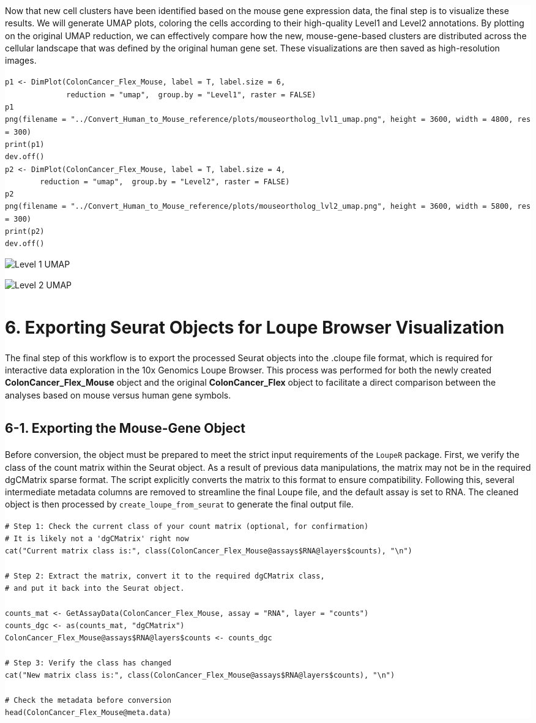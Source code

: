 Now that new cell clusters have been identified based on the mouse gene expression data, the final step is to visualize these results. We will generate UMAP plots, coloring the cells according to their high-quality Level1 and Level2 annotations. By plotting on the original UMAP reduction, we can effectively compare how the new, mouse-gene-based clusters are distributed across the cellular landscape that was defined by the original human gene set. These visualizations are then saved as high-resolution images.

```{r mouseUMAP, echo=TRUE, warning=TRUE}
p1 <- DimPlot(ColonCancer_Flex_Mouse, label = T, label.size = 6, 
              reduction = "umap",  group.by = "Level1", raster = FALSE)
p1
png(filename = "../Convert_Human_to_Mouse_reference/plots/mouseortholog_lvl1_umap.png", height = 3600, width = 4800, res = 300)
print(p1)
dev.off()
p2 <- DimPlot(ColonCancer_Flex_Mouse, label = T, label.size = 4, 
        reduction = "umap",  group.by = "Level2", raster = FALSE)
p2
png(filename = "../Convert_Human_to_Mouse_reference/plots/mouseortholog_lvl2_umap.png", height = 3600, width = 5800, res = 300)
print(p2)
dev.off()
```

![Level 1 UMAP]("../Convert_Human_to_Mouse_reference/plots/mouseortholog_lvl1_umap.png")

![Level 2 UMAP]("../Convert_Human_to_Mouse_reference/plots/mouseortholog_lvl2_umap.png")

# 6. Exporting Seurat Objects for Loupe Browser Visualization

The final step of this workflow is to export the processed Seurat objects into the .cloupe file format, which is required for interactive data exploration in the 10x Genomics Loupe Browser. This process was performed for both the newly created **ColonCancer_Flex_Mouse** object and the original **ColonCancer_Flex** object to facilitate a direct comparison between the analyses based on mouse versus human gene symbols.

## 6-1. Exporting the Mouse-Gene Object

Before conversion, the object must be prepared to meet the strict input requirements of the `LoupeR` package. First, we verify the class of the count matrix within the Seurat object. As a result of previous data manipulations, the matrix may not be in the required dgCMatrix sparse format. The script explicitly converts the matrix to this format to ensure compatibility. Following this, several intermediate metadata columns are removed to streamline the final Loupe file, and the default assay is set to RNA. The cleaned object is then processed by `create_loupe_from_seurat` to generate the final output file.

```{r checkmatrix, echo=TRUE, warning=TRUE}
# Step 1: Check the current class of your count matrix (optional, for confirmation)
# It is likely not a 'dgCMatrix' right now
cat("Current matrix class is:", class(ColonCancer_Flex_Mouse@assays$RNA@layers$counts), "\n")

# Step 2: Extract the matrix, convert it to the required dgCMatrix class,
# and put it back into the Seurat object.

counts_mat <- GetAssayData(ColonCancer_Flex_Mouse, assay = "RNA", layer = "counts")
counts_dgc <- as(counts_mat, "dgCMatrix")
ColonCancer_Flex_Mouse@assays$RNA@layers$counts <- counts_dgc

# Step 3: Verify the class has changed
cat("New matrix class is:", class(ColonCancer_Flex_Mouse@assays$RNA@layers$counts), "\n")

# Check the metadata before conversion
head(ColonCancer_Flex_Mouse@meta.data)
```